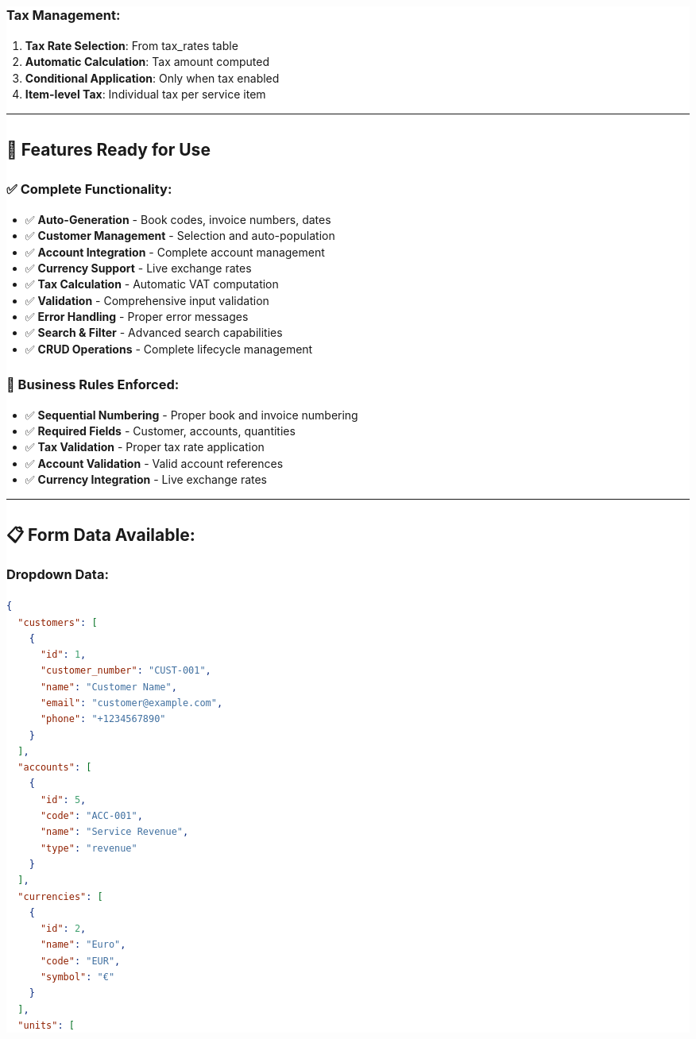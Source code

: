 ### **Tax Management:**
1. **Tax Rate Selection**: From tax_rates table
2. **Automatic Calculation**: Tax amount computed
3. **Conditional Application**: Only when tax enabled
4. **Item-level Tax**: Individual tax per service item

---

## **🚀 Features Ready for Use**

### **✅ Complete Functionality:**
- ✅ **Auto-Generation** - Book codes, invoice numbers, dates
- ✅ **Customer Management** - Selection and auto-population
- ✅ **Account Integration** - Complete account management
- ✅ **Currency Support** - Live exchange rates
- ✅ **Tax Calculation** - Automatic VAT computation
- ✅ **Validation** - Comprehensive input validation
- ✅ **Error Handling** - Proper error messages
- ✅ **Search & Filter** - Advanced search capabilities
- ✅ **CRUD Operations** - Complete lifecycle management

### **🎯 Business Rules Enforced:**
- ✅ **Sequential Numbering** - Proper book and invoice numbering
- ✅ **Required Fields** - Customer, accounts, quantities
- ✅ **Tax Validation** - Proper tax rate application
- ✅ **Account Validation** - Valid account references
- ✅ **Currency Integration** - Live exchange rates

---

## **📋 Form Data Available:**

### **Dropdown Data:**
```json
{
  "customers": [
    {
      "id": 1,
      "customer_number": "CUST-001",
      "name": "Customer Name",
      "email": "customer@example.com",
      "phone": "+1234567890"
    }
  ],
  "accounts": [
    {
      "id": 5,
      "code": "ACC-001",
      "name": "Service Revenue",
      "type": "revenue"
    }
  ],
  "currencies": [
    {
      "id": 2,
      "name": "Euro",
      "code": "EUR",
      "symbol": "€"
    }
  ],
  "units": [
```